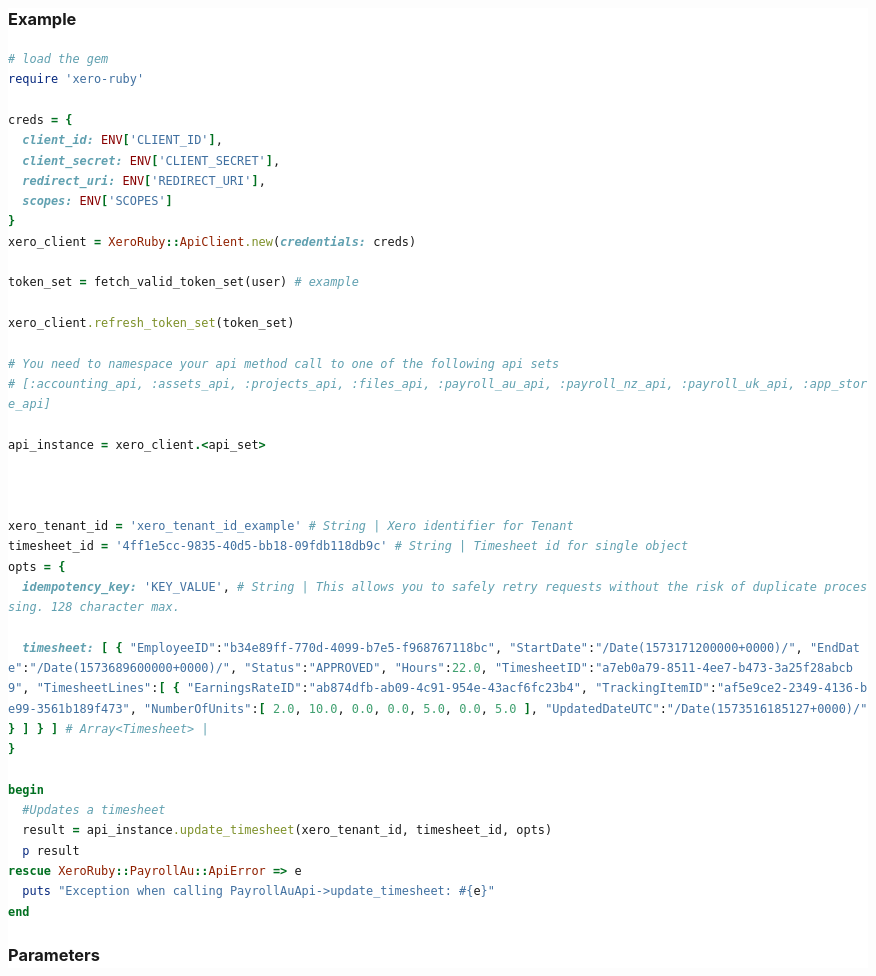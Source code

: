 ### Example

```ruby
# load the gem
require 'xero-ruby'

creds = {
  client_id: ENV['CLIENT_ID'],
  client_secret: ENV['CLIENT_SECRET'],
  redirect_uri: ENV['REDIRECT_URI'],
  scopes: ENV['SCOPES']
}
xero_client = XeroRuby::ApiClient.new(credentials: creds)

token_set = fetch_valid_token_set(user) # example

xero_client.refresh_token_set(token_set)

# You need to namespace your api method call to one of the following api sets
# [:accounting_api, :assets_api, :projects_api, :files_api, :payroll_au_api, :payroll_nz_api, :payroll_uk_api, :app_store_api]

api_instance = xero_client.<api_set>



xero_tenant_id = 'xero_tenant_id_example' # String | Xero identifier for Tenant
timesheet_id = '4ff1e5cc-9835-40d5-bb18-09fdb118db9c' # String | Timesheet id for single object
opts = {
  idempotency_key: 'KEY_VALUE', # String | This allows you to safely retry requests without the risk of duplicate processing. 128 character max.

  timesheet: [ { "EmployeeID":"b34e89ff-770d-4099-b7e5-f968767118bc", "StartDate":"/Date(1573171200000+0000)/", "EndDate":"/Date(1573689600000+0000)/", "Status":"APPROVED", "Hours":22.0, "TimesheetID":"a7eb0a79-8511-4ee7-b473-3a25f28abcb9", "TimesheetLines":[ { "EarningsRateID":"ab874dfb-ab09-4c91-954e-43acf6fc23b4", "TrackingItemID":"af5e9ce2-2349-4136-be99-3561b189f473", "NumberOfUnits":[ 2.0, 10.0, 0.0, 0.0, 5.0, 0.0, 5.0 ], "UpdatedDateUTC":"/Date(1573516185127+0000)/" } ] } ] # Array<Timesheet> | 
}

begin
  #Updates a timesheet
  result = api_instance.update_timesheet(xero_tenant_id, timesheet_id, opts)
  p result
rescue XeroRuby::PayrollAu::ApiError => e
  puts "Exception when calling PayrollAuApi->update_timesheet: #{e}"
end
```

### Parameters
